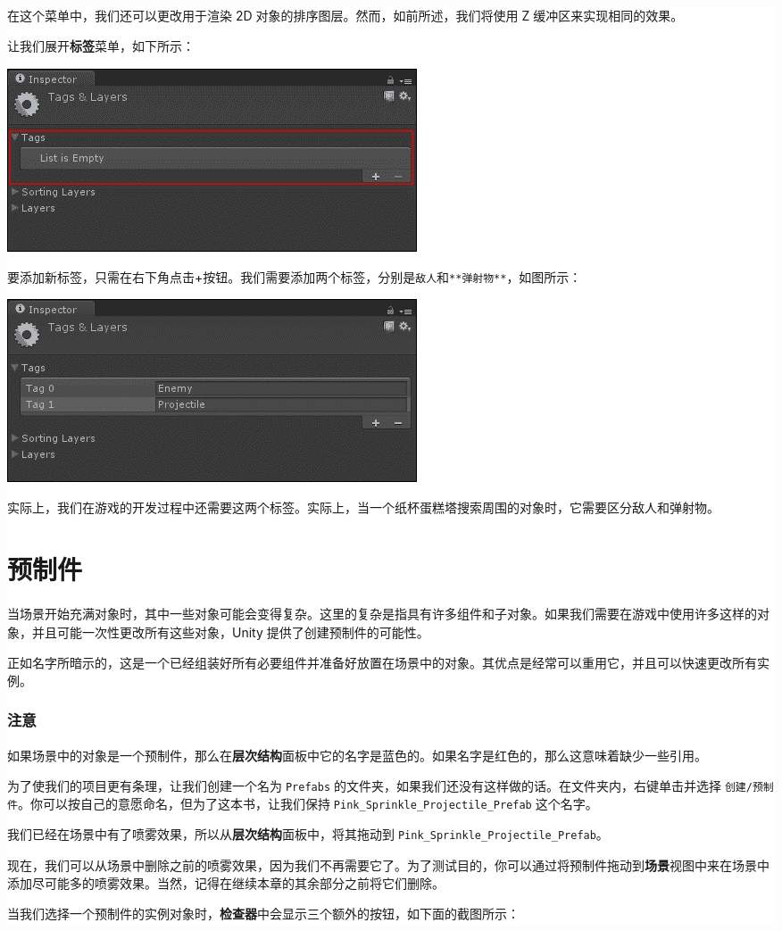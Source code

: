 在这个菜单中，我们还可以更改用于渲染 2D 对象的排序图层。然而，如前所述，我们将使用 Z 缓冲区来实现相同的效果。

让我们展开**标签**菜单，如下所示：

![图层和标签](img/image00366.jpeg)

要添加新标签，只需在右下角点击+按钮。我们需要添加两个标签，分别是`敌人`和`**弹射物**`，如图所示：

![图层和标签](img/image00367.jpeg)

实际上，我们在游戏的开发过程中还需要这两个标签。实际上，当一个纸杯蛋糕塔搜索周围的对象时，它需要区分敌人和弹射物。

# 预制件

当场景开始充满对象时，其中一些对象可能会变得复杂。这里的复杂是指具有许多组件和子对象。如果我们需要在游戏中使用许多这样的对象，并且可能一次性更改所有这些对象，Unity 提供了创建预制件的可能性。

正如名字所暗示的，这是一个已经组装好所有必要组件并准备好放置在场景中的对象。其优点是经常可以重用它，并且可以快速更改所有实例。

### 注意

如果场景中的对象是一个预制件，那么在**层次结构**面板中它的名字是蓝色的。如果名字是红色的，那么这意味着缺少一些引用。

为了使我们的项目更有条理，让我们创建一个名为 `Prefabs` 的文件夹，如果我们还没有这样做的话。在文件夹内，右键单击并选择 `创建/预制件`。你可以按自己的意愿命名，但为了这本书，让我们保持 `Pink_Sprinkle_Projectile_Prefab` 这个名字。

我们已经在场景中有了喷雾效果，所以从**层次结构**面板中，将其拖动到 `Pink_Sprinkle_Projectile_Prefab`。

现在，我们可以从场景中删除之前的喷雾效果，因为我们不再需要它了。为了测试目的，你可以通过将预制件拖动到**场景**视图中来在场景中添加尽可能多的喷雾效果。当然，记得在继续本章的其余部分之前将它们删除。

当我们选择一个预制件的实例对象时，**检查器**中会显示三个额外的按钮，如下面的截图所示：
